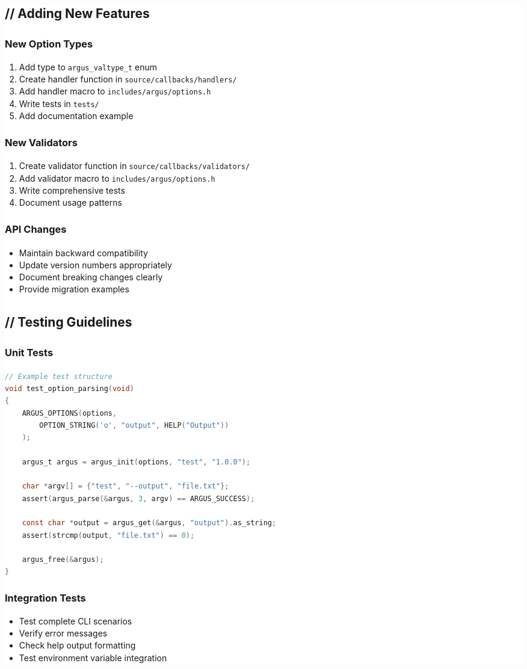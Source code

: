## // Adding New Features

### New Option Types

1. Add type to `argus_valtype_t` enum
2. Create handler function in `source/callbacks/handlers/`
3. Add handler macro to `includes/argus/options.h`
4. Write tests in `tests/`
5. Add documentation example

### New Validators

1. Create validator function in `source/callbacks/validators/`
2. Add validator macro to `includes/argus/options.h`
3. Write comprehensive tests
4. Document usage patterns

### API Changes

- Maintain backward compatibility
- Update version numbers appropriately
- Document breaking changes clearly
- Provide migration examples

## // Testing Guidelines

### Unit Tests

```c
// Example test structure
void test_option_parsing(void)
{
    ARGUS_OPTIONS(options,
        OPTION_STRING('o', "output", HELP("Output"))
    );
    
    argus_t argus = argus_init(options, "test", "1.0.0");
    
    char *argv[] = {"test", "--output", "file.txt"};
    assert(argus_parse(&argus, 3, argv) == ARGUS_SUCCESS);
    
    const char *output = argus_get(&argus, "output").as_string;
    assert(strcmp(output, "file.txt") == 0);
    
    argus_free(&argus);
}
```

### Integration Tests

- Test complete CLI scenarios
- Verify error messages
- Check help output formatting
- Test environment variable integration
